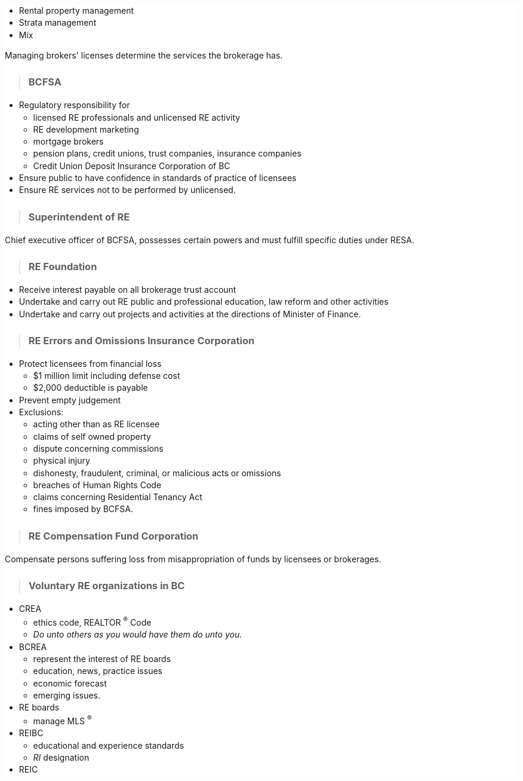 
- Rental property management
- Strata management
- Mix

Managing brokers' licenses determine the services the brokerage has.

> ### BCFSA
- Regulatory responsibility for
    - licensed RE professionals and unlicensed RE activity
    - RE development marketing
    - mortgage brokers
    - pension plans, credit unions, trust companies, insurance companies
    - Credit Union Deposit Insurance Corporation of BC
- Ensure public to have confidence in standards of practice of licensees
- Ensure RE services not to be performed by unlicensed.

> ### Superintendent of RE

Chief executive officer of BCFSA, possesses certain powers and must fulfill specific duties under RESA.

> ### RE Foundation

- Receive interest payable on all brokerage trust account
- Undertake and carry out RE public and professional education, law reform and other activities
- Undertake and carry out projects and activities at the directions of Minister of Finance.

> ### RE Errors and Omissions Insurance Corporation

- Protect licensees from financial loss
    - $1 million limit including defense cost
    - $2,000 deductible is payable
- Prevent empty judgement
- Exclusions:
    - acting other than as RE licensee
    - claims of self owned property
    - dispute concerning commissions
    - physical injury
    - dishonesty, fraudulent, criminal, or malicious acts or omissions
    - breaches of Human Rights Code
    - claims concerning Residential Tenancy Act
    - fines imposed by BCFSA.

> ### RE Compensation Fund Corporation

Compensate persons suffering loss from misappropriation of funds by licensees or brokerages.

> ### Voluntary RE organizations in BC

- CREA
    - ethics code, REALTOR $^\circledR$ Code
    - *Do unto others as you would have them do unto you.*
- BCREA
    - represent the interest of RE boards
    - education, news, practice issues
    - economic forecast
    - emerging issues.
- RE boards
    - manage MLS $^\circledR$
- REIBC
    - educational and experience standards
    - *RI* designation
- REIC
